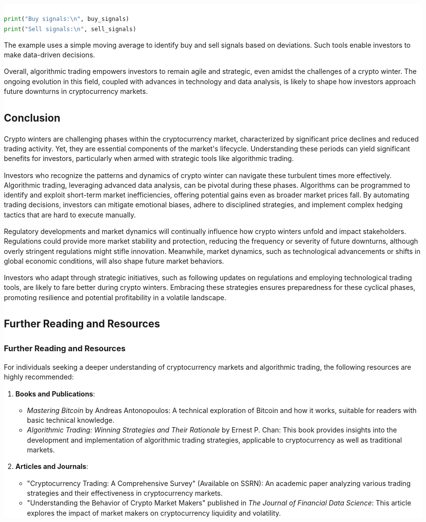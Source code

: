 ```python

print("Buy signals:\n", buy_signals)
print("Sell signals:\n", sell_signals)
```

The example uses a simple moving average to identify buy and sell signals based on deviations. Such tools enable investors to make data-driven decisions.

Overall, algorithmic trading empowers investors to remain agile and strategic, even amidst the challenges of a crypto winter. The ongoing evolution in this field, coupled with advances in technology and data analysis, is likely to shape how investors approach future downturns in cryptocurrency markets.

## Conclusion

Crypto winters are challenging phases within the cryptocurrency market, characterized by significant price declines and reduced trading activity. Yet, they are essential components of the market's lifecycle. Understanding these periods can yield significant benefits for investors, particularly when armed with strategic tools like algorithmic trading.

Investors who recognize the patterns and dynamics of crypto winter can navigate these turbulent times more effectively. Algorithmic trading, leveraging advanced data analysis, can be pivotal during these phases. Algorithms can be programmed to identify and exploit short-term market inefficiencies, offering potential gains even as broader market prices fall. By automating trading decisions, investors can mitigate emotional biases, adhere to disciplined strategies, and implement complex hedging tactics that are hard to execute manually.

Regulatory developments and market dynamics will continually influence how crypto winters unfold and impact stakeholders. Regulations could provide more market stability and protection, reducing the frequency or severity of future downturns, although overly stringent regulations might stifle innovation. Meanwhile, market dynamics, such as technological advancements or shifts in global economic conditions, will also shape future market behaviors.

Investors who adapt through strategic initiatives, such as following updates on regulations and employing technological trading tools, are likely to fare better during crypto winters. Embracing these strategies ensures preparedness for these cyclical phases, promoting resilience and potential profitability in a volatile landscape.

## Further Reading and Resources

### Further Reading and Resources

For individuals seeking a deeper understanding of cryptocurrency markets and algorithmic trading, the following resources are highly recommended:

1. **Books and Publications**:
   - *Mastering Bitcoin* by Andreas Antonopoulos: A technical exploration of Bitcoin and how it works, suitable for readers with basic technical knowledge.
   - *Algorithmic Trading: Winning Strategies and Their Rationale* by Ernest P. Chan: This book provides insights into the development and implementation of algorithmic trading strategies, applicable to cryptocurrency as well as traditional markets.

2. **Articles and Journals**:
   - "Cryptocurrency Trading: A Comprehensive Survey" (Available on SSRN): An academic paper analyzing various trading strategies and their effectiveness in cryptocurrency markets.
   - "Understanding the Behavior of Crypto Market Makers" published in *The Journal of Financial Data Science*: This article explores the impact of market makers on cryptocurrency liquidity and volatility.
